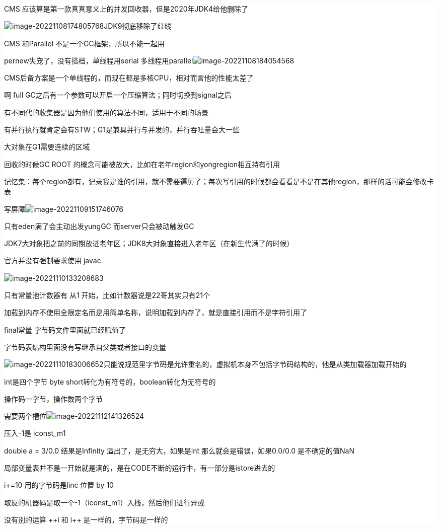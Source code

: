 CMS   应该算是第一款真真意义上的并发回收器，但是2020年JDK4给他删除了

![image-20221108174805768](C:\Users\Administrator\AppData\Roaming\Typora\typora-user-images\image-20221108174805768.png)JDK9彻底移除了红线

CMS  和Parallel  不是一个GC框架，所以不能一起用

pernew失宠了，没有搭档，单线程用serial  多线程用parallel![image-20221108184054568](C:\Users\Administrator\AppData\Roaming\Typora\typora-user-images\image-20221108184054568.png)

CMS后备方案是一个单线程的，而现在都是多核CPU，相对而言他的性能太差了

啊 full  GC之后有一个参数可以开启一个压缩算法；同时切换到signal之后

有不同代的收集器是因为他们使用的算法不同，适用于不同的场景

有并行执行就肯定会有STW；G1是兼具并行与并发的，并行吞吐量会大一些

大对象在G1需要连续的区域

回收的时候GC ROOT 的概念可能被放大，比如在老年region和yongregion相互持有引用

记忆集：每个region都有，记录我是谁的引用，就不需要遍历了；每次写引用的时候都会看看是不是在其他region，那样的话可能会修改卡表

写屏障![image-20221109151746076](C:\Users\Administrator\AppData\Roaming\Typora\typora-user-images\image-20221109151746076.png)

只有eden满了会主动出发yungGC  而server只会被动触发GC

JDK7大对象把之前的同期放进老年区；JDK8大对象直接进入老年区（在新生代满了的时候）

官方并没有强制要求使用   javac

![image-20221110133208683](C:\Users\Administrator\AppData\Roaming\Typora\typora-user-images\image-20221110133208683.png)

只有常量池计数器有   从1  开始，比如计数器说是22哥其实只有21个

加载到内存不使用全限定名而是用简单名称，说明加载到内存了，就是直接引用而不是字符引用了

final常量   字节码文件里面就已经赋值了

字节码表结构里面没有写继承自父类或者接口的变量

![image-20221110183006652](C:\Users\Administrator\AppData\Roaming\Typora\typora-user-images\image-20221110183006652.png)只能说规范里字节码是允许重名的，虚拟机本身不包括字节码结构的，他是从类加载器加载开始的

int是四个字节   byte  short转化为有符号的，boolean转化为无符号的

操作码一字节，操作数两个字节

需要两个槽位![image-20221112141326524](C:\Users\Administrator\AppData\Roaming\Typora\typora-user-images\image-20221112141326524.png)

压入-1是  iconst_m1

double a = 3/0.0  结果是Infinity   溢出了，是无穷大，如果是int    那么就会是错误，如果0.0/0.0   是不确定的值NaN

局部变量表并不是一开始就是满的，是在CODE不断的运行中，有一部分是istore进去的

i+=10   用的字节码是linc  位置  by   10

取反的机器码是取一个-1（iconst_m1）入栈，然后他们进行异或

没有别的运算   ++i  和  i++   是一样的，字节码是一样的
